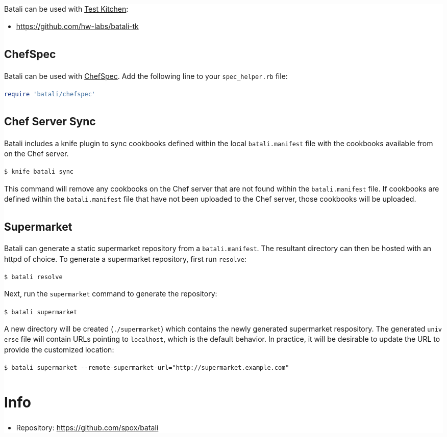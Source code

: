 Batali can be used with [Test Kitchen](https://github.com/test-kitchen/test-kitchen):

* https://github.com/hw-labs/batali-tk

## ChefSpec

Batali can be used with [ChefSpec](https://github.com/sethvargo/chefspec). Add the following
line to your `spec_helper.rb` file:

```ruby
require 'batali/chefspec'
```

## Chef Server Sync

Batali includes a knife plugin to sync cookbooks defined within the local
`batali.manifest` file with the cookbooks available from on the Chef server.

```
$ knife batali sync
```

This command will remove any cookbooks on the Chef server that are not found
within the `batali.manifest` file. If cookbooks are defined within the
`batali.manifest` file that have not been uploaded to the Chef server, those
cookbooks will be uploaded.

## Supermarket

Batali can generate a static supermarket repository from a `batali.manifest`. The resultant
directory can then be hosted with an httpd of choice. To generate a supermarket repository,
first run `resolve`:

```
$ batali resolve
```

Next, run the `supermarket` command to generate the repository:

```
$ batali supermarket
```

A new directory will be created (`./supermarket`) which contains the newly generated
supermarket respository. The generated `universe` file will contain URLs pointing
to `localhost`, which is the default behavior. In practice, it will be desirable to
update the URL to provide the customized location:

```
$ batali supermarket --remote-supermarket-url="http://supermarket.example.com"
```

# Info

* Repository: https://github.com/spox/batali

[1]: https://rubygems.org/gems/librarian "A Framework for Bundlers"
[2]: https://rubygems.org/gems/chef "A systems integration framework"
